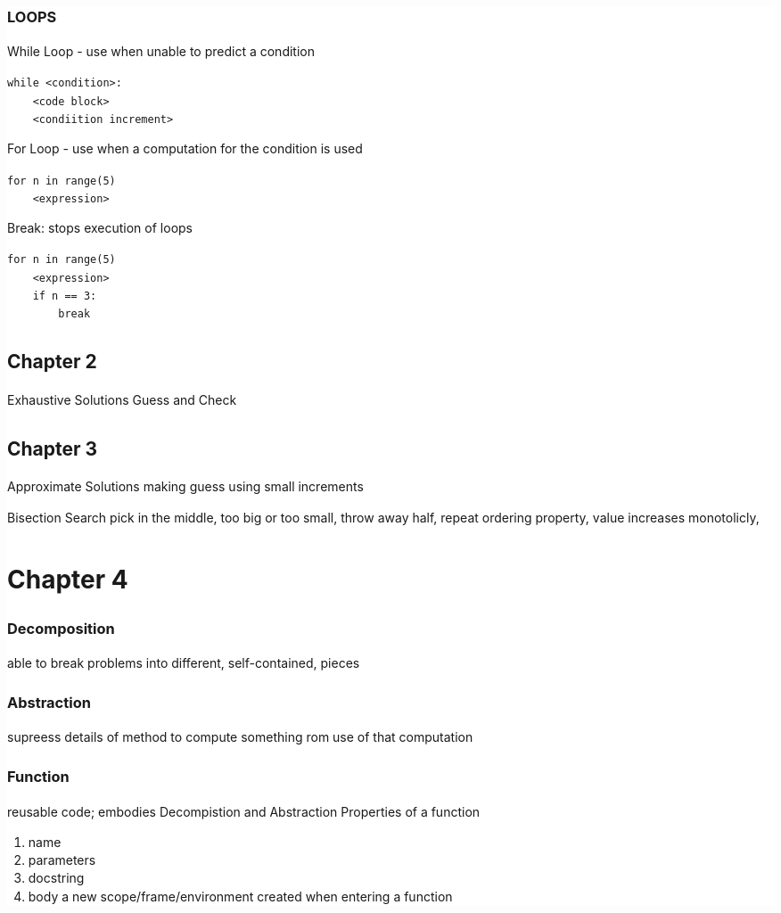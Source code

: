 ### LOOPS
While Loop - use when unable to predict a condition
```
while <condition>:
    <code block>
    <condiition increment>
```
For Loop - use when a computation for the condition is used
```
for n in range(5)
    <expression>
```

Break: stops execution of loops
```
for n in range(5)
    <expression>
    if n == 3:
        break
```

## Chapter 2
Exhaustive Solutions
Guess and Check

## Chapter 3
Approximate Solutions
making guess using small increments

Bisection Search
pick in the middle, too big or too small, throw away half, repeat
ordering property, value increases monotolicly,

# Chapter 4
### Decomposition
able to break problems into different, self-contained, pieces

### Abstraction
supreess details of method to compute something rom use of that computation

### Function
reusable code; embodies Decompistion and Abstraction
Properties of a function
1. name
2. parameters
3. docstring
4. body
a new scope/frame/environment created when entering a function

